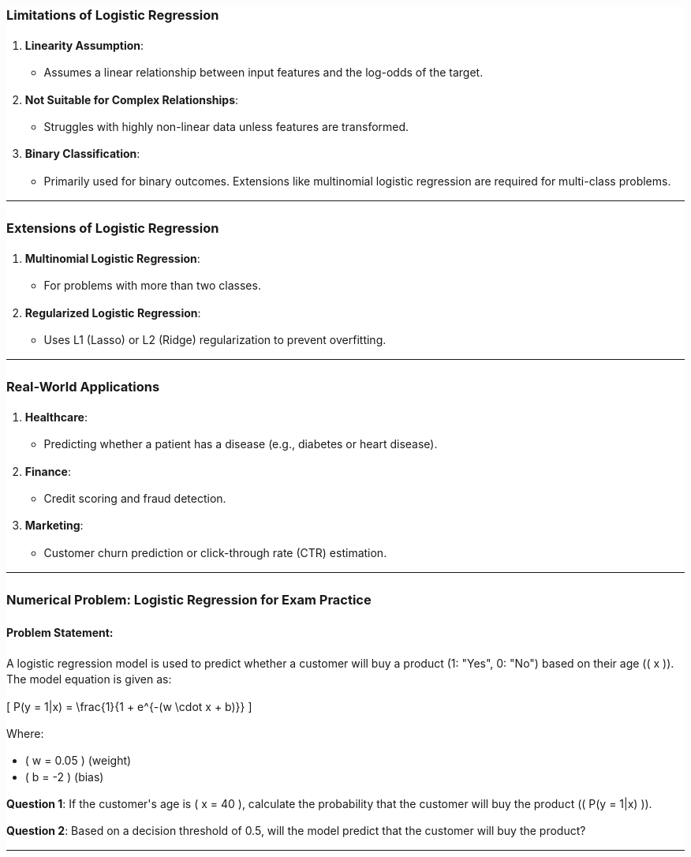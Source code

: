 ### Limitations of Logistic Regression

1. **Linearity Assumption**:
   - Assumes a linear relationship between input features and the log-odds of the target.

2. **Not Suitable for Complex Relationships**:
   - Struggles with highly non-linear data unless features are transformed.

3. **Binary Classification**:
   - Primarily used for binary outcomes. Extensions like multinomial logistic regression are required for multi-class problems.

---

### Extensions of Logistic Regression

1. **Multinomial Logistic Regression**:
   - For problems with more than two classes.

2. **Regularized Logistic Regression**:
   - Uses L1 (Lasso) or L2 (Ridge) regularization to prevent overfitting.

---

### Real-World Applications

1. **Healthcare**:
   - Predicting whether a patient has a disease (e.g., diabetes or heart disease).

2. **Finance**:
   - Credit scoring and fraud detection.

3. **Marketing**:
   - Customer churn prediction or click-through rate (CTR) estimation.

---
### Numerical Problem: Logistic Regression for Exam Practice

#### Problem Statement:

A logistic regression model is used to predict whether a customer will buy a product (1: "Yes", 0: "No") based on their age (\( x \)). The model equation is given as:

\[
P(y = 1|x) = \frac{1}{1 + e^{-(w \cdot x + b)}}
\]

Where:
- \( w = 0.05 \) (weight)
- \( b = -2 \) (bias)

**Question 1**: If the customer's age is \( x = 40 \), calculate the probability that the customer will buy the product (\( P(y = 1|x) \)).

**Question 2**: Based on a decision threshold of 0.5, will the model predict that the customer will buy the product?

---